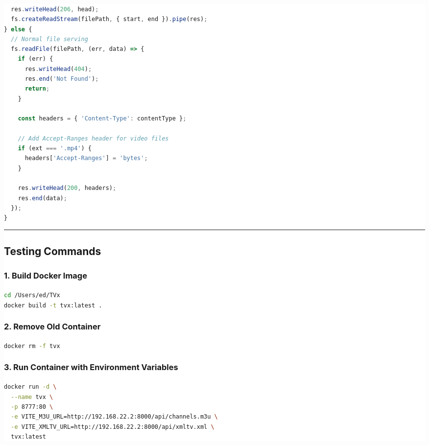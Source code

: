 ```javascript
  res.writeHead(206, head);
  fs.createReadStream(filePath, { start, end }).pipe(res);
} else {
  // Normal file serving
  fs.readFile(filePath, (err, data) => {
    if (err) {
      res.writeHead(404);
      res.end('Not Found');
      return;
    }

    const headers = { 'Content-Type': contentType };
    
    // Add Accept-Ranges header for video files
    if (ext === '.mp4') {
      headers['Accept-Ranges'] = 'bytes';
    }

    res.writeHead(200, headers);
    res.end(data);
  });
}
```

---

## Testing Commands

### 1. Build Docker Image

```bash
cd /Users/ed/TVx
docker build -t tvx:latest .
```

### 2. Remove Old Container

```bash
docker rm -f tvx
```

### 3. Run Container with Environment Variables

```bash
docker run -d \
  --name tvx \
  -p 8777:80 \
  -e VITE_M3U_URL=http://192.168.22.2:8000/api/channels.m3u \
  -e VITE_XMLTV_URL=http://192.168.22.2:8000/api/xmltv.xml \
  tvx:latest
```
